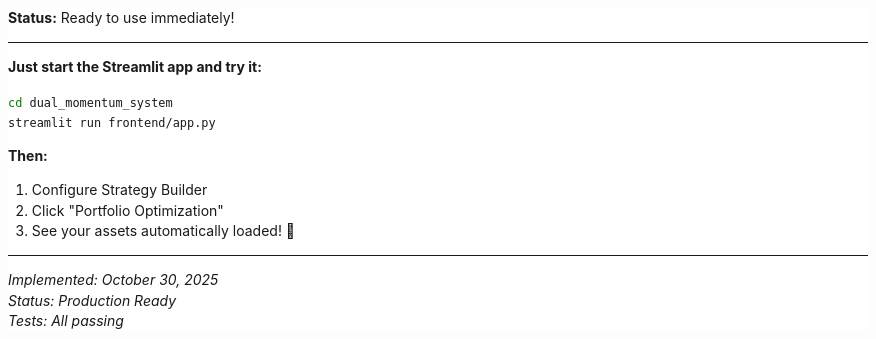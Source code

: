 **Status:** Ready to use immediately!

---

**Just start the Streamlit app and try it:**

```bash
cd dual_momentum_system
streamlit run frontend/app.py
```

**Then:**
1. Configure Strategy Builder
2. Click "Portfolio Optimization" 
3. See your assets automatically loaded! 🎉

---

*Implemented: October 30, 2025*  
*Status: Production Ready*  
*Tests: All passing*
